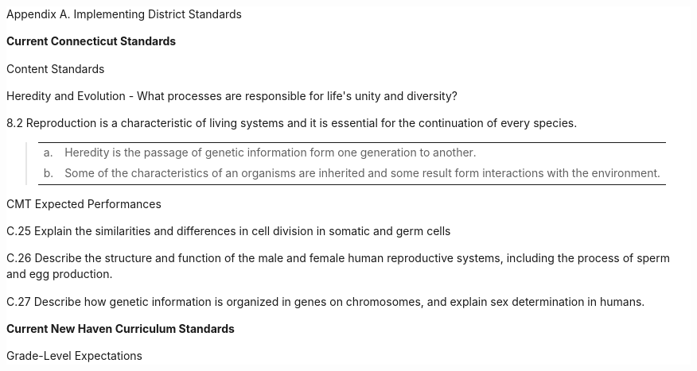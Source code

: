 Appendix A. Implementing District Standards
</h2>
<p>
<b>
Current Connecticut Standards
</b>
</p>
<p>
Content Standards
</p>
<p>
Heredity and Evolution - What processes are responsible for life's unity and diversity?
</p>
<p>
8.2 Reproduction is a characteristic of living systems and it is essential for the continuation of every species.
</p>
<blockquote>
<dl>
<table border="0">
<tr>
<td>
a.
</td>
<td>
Heredity is the passage of genetic information form one generation to another.
</td>
</tr>
<tr>
<td>
b.
</td>
<td>
Some of the characteristics of an organisms are inherited and some result form interactions with the environment.
</td>
</tr>
</table>
</dl>
</blockquote>
<p>
CMT Expected Performances
</p>
<p>
C.25 Explain the similarities and differences in cell division in somatic and germ cells
</p>
<p>
C.26 Describe the structure and function of the male and female human reproductive systems, including the process of sperm and egg production.
</p>
<p>
C.27 Describe how genetic information is organized in genes on chromosomes, and explain sex determination in humans.
</p>
<p>
<b>
Current New Haven Curriculum Standards
</b>
</p>
<p>
Grade-Level Expectations
</p>
<blockquote>
<dl>